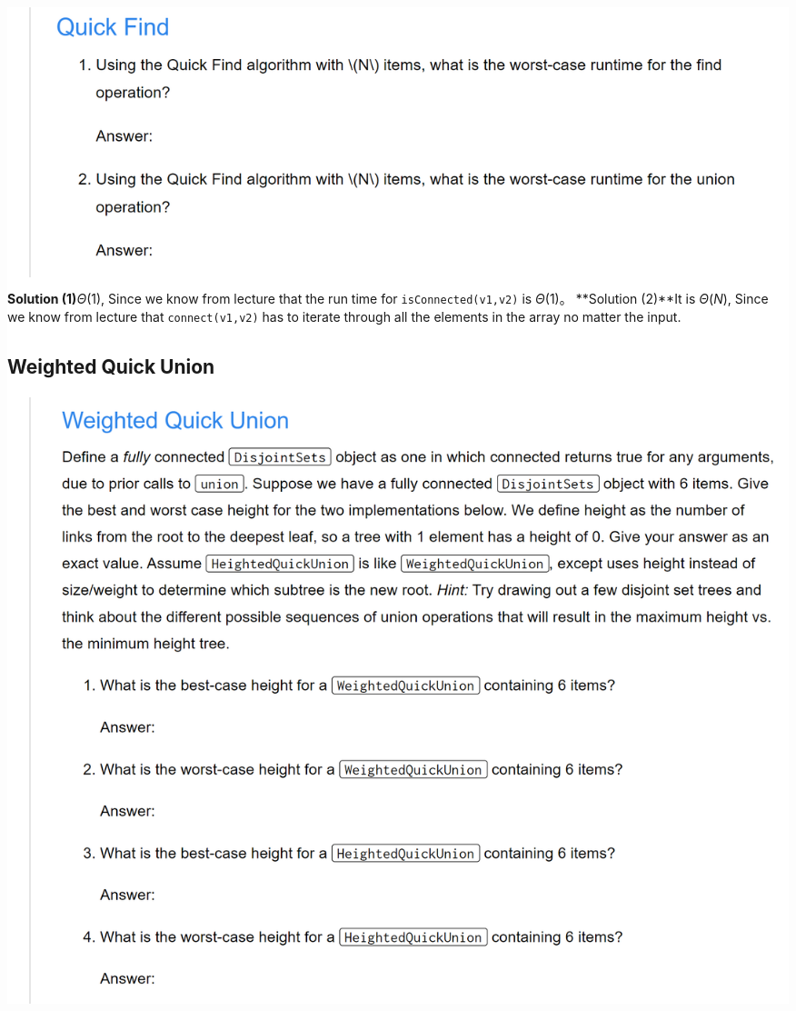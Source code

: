 > ![image.png](./L1906__Weighted_Quick_Union.assets/20230302_0951401754.png)

**Solution (1)**$\Theta(1)$, Since we know from lecture that the run time for `isConnected(v1,v2)` is $\Theta(1)$。
**Solution (2)**It is $\Theta(N)$, Since we know from lecture that `connect(v1,v2)` has to iterate through all the elements in the array no matter the input.


## Weighted Quick Union
> ![image.png](./L1906__Weighted_Quick_Union.assets/20230302_0951403206.png)
